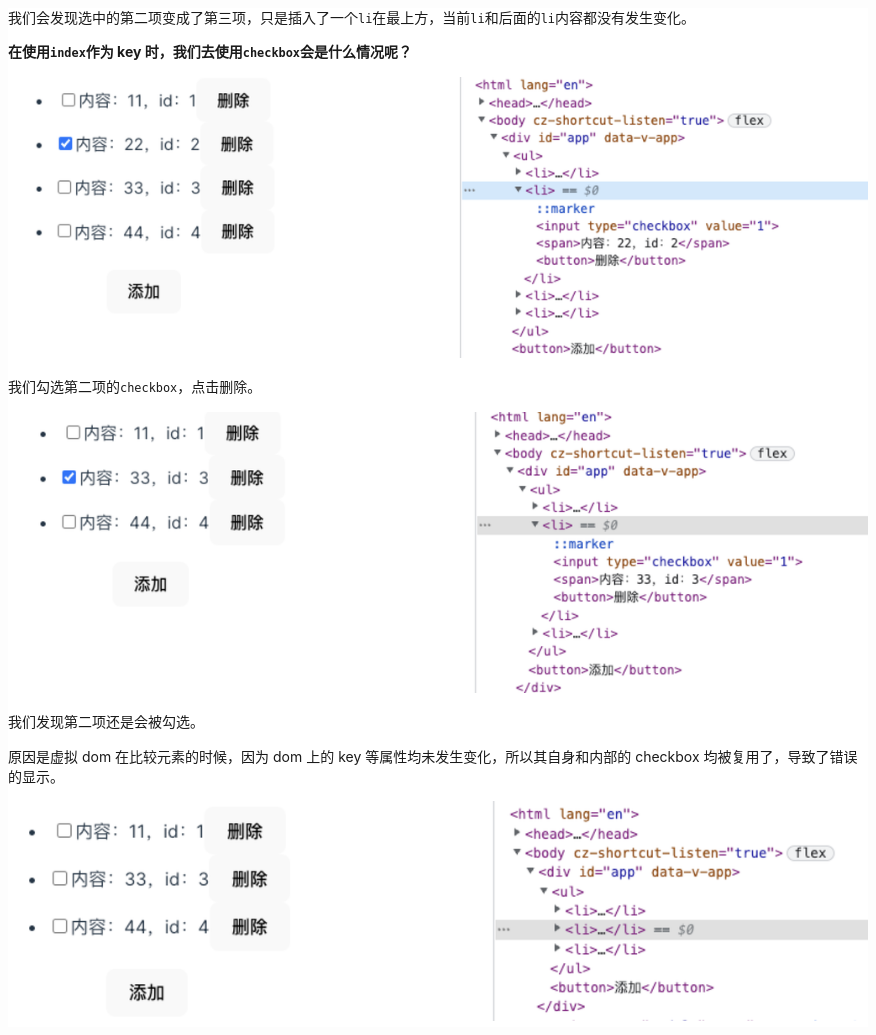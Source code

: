 我们会发现选中的第二项变成了第三项，只是插入了一个`li`在最上方，当前`li`和后面的`li`内容都没有发生变化。

**在使用`index`作为 key 时，我们去使用`checkbox`会是什么情况呢？**

![demo](/images/vue2/key-index-demo-4.png)

我们勾选第二项的`checkbox`，点击删除。

![demo](/images/vue2/key-index-demo-5.png)

我们发现第二项还是会被勾选。

原因是虚拟 dom 在比较元素的时候，因为 dom 上的 key 等属性均未发生变化，所以其自身和内部的 checkbox 均被复用了，导致了错误的显示。

![demo](/images/vue2/key-index-demo-6.png)
